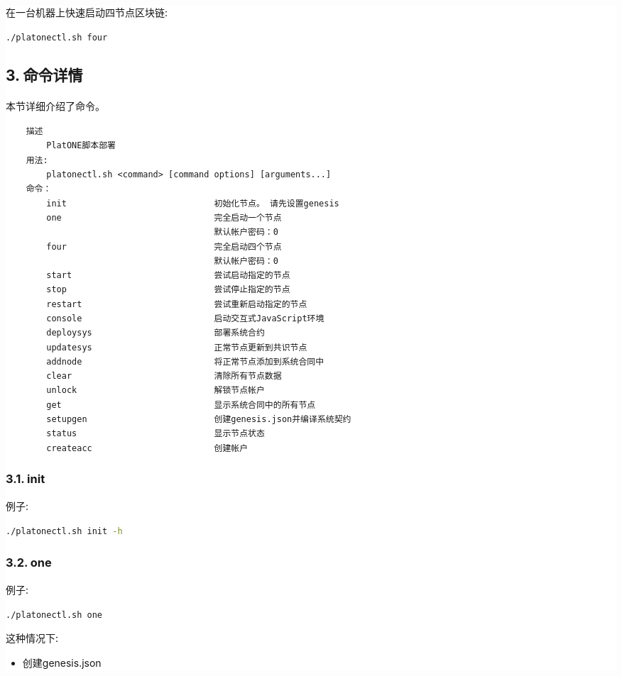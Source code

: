 在一台机器上快速启动四节点区块链:

```bash
./platonectl.sh four
```

## 3. 命令详情

本节详细介绍了命令。

```console
    描述
        PlatONE脚本部署
    用法:
        platonectl.sh <command> [command options] [arguments...]
    命令：
        init                             初始化节点。 请先设置genesis
        one                              完全启动一个节点
                                         默认帐户密码：0
        four                             完全启动四个节点
                                         默认帐户密码：0
        start                            尝试启动指定的节点
        stop                             尝试停止指定的节点
        restart                          尝试重新启动指定的节点
        console                          启动交互式JavaScript环境
        deploysys                        部署系统合约
        updatesys                        正常节点更新到共识节点
        addnode                          将正常节点添加到系统合同中
        clear                            清除所有节点数据
        unlock                           解锁节点帐户
        get                              显示系统合同中的所有节点
        setupgen                         创建genesis.json并编译系统契约
        status                           显示节点状态
        createacc                        创建帐户
```

### 3.1. init

例子: 

```bash
./platonectl.sh init -h
```

### 3.2. one

例子:

```bash
./platonectl.sh one 
```

这种情况下:

- 创建genesis.json
